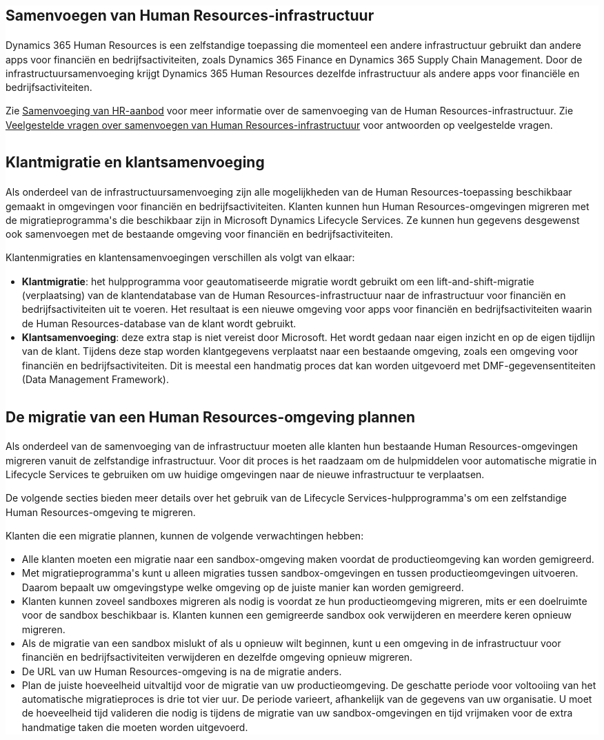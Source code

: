 ## <a name="human-resources-infrastructure-merge"></a>Samenvoegen van Human Resources-infrastructuur

Dynamics 365 Human Resources is een zelfstandige toepassing die momenteel een andere infrastructuur gebruikt dan andere apps voor financiën en bedrijfsactiviteiten, zoals Dynamics 365 Finance en Dynamics 365 Supply Chain Management. Door de infrastructuursamenvoeging krijgt Dynamics 365 Human Resources dezelfde infrastructuur als andere apps voor financiële en bedrijfsactiviteiten.

Zie [Samenvoeging van HR-aanbod](https://cloudblogs.microsoft.com/dynamics365/it/2021/09/15/merging-of-hr-offerings-brings-capabilities-together-for-customers/) voor meer informatie over de samenvoeging van de Human Resources-infrastructuur. Zie [Veelgestelde vragen over samenvoegen van Human Resources-infrastructuur](./hr-infrastructure-merge-faq.md) voor antwoorden op veelgestelde vragen.

## <a name="customer-migration-vs-customer-merge"></a>Klantmigratie en klantsamenvoeging

Als onderdeel van de infrastructuursamenvoeging zijn alle mogelijkheden van de Human Resources-toepassing beschikbaar gemaakt in omgevingen voor financiën en bedrijfsactiviteiten. Klanten kunnen hun Human Resources-omgevingen migreren met de migratieprogramma's die beschikbaar zijn in Microsoft Dynamics Lifecycle Services. Ze kunnen hun gegevens desgewenst ook samenvoegen met de bestaande omgeving voor financiën en bedrijfsactiviteiten. 

Klantenmigraties en klantensamenvoegingen verschillen als volgt van elkaar:

- **Klantmigratie**: het hulpprogramma voor geautomatiseerde migratie wordt gebruikt om een lift-and-shift-migratie (verplaatsing) van de klantendatabase van de Human Resources-infrastructuur naar de infrastructuur voor financiën en bedrijfsactiviteiten uit te voeren. Het resultaat is een nieuwe omgeving voor apps voor financiën en bedrijfsactiviteiten waarin de Human Resources-database van de klant wordt gebruikt. 
- **Klantsamenvoeging**: deze extra stap is niet vereist door Microsoft. Het wordt gedaan naar eigen inzicht en op de eigen tijdlijn van de klant. Tijdens deze stap worden klantgegevens verplaatst naar een bestaande omgeving, zoals een omgeving voor financiën en bedrijfsactiviteiten. Dit is meestal een handmatig proces dat kan worden uitgevoerd met DMF-gegevensentiteiten (Data Management Framework). 

## <a name="planning-a-human-resources-environment-migration"></a>De migratie van een Human Resources-omgeving plannen

Als onderdeel van de samenvoeging van de infrastructuur moeten alle klanten hun bestaande Human Resources-omgevingen migreren vanuit de zelfstandige infrastructuur. Voor dit proces is het raadzaam om de hulpmiddelen voor automatische migratie in Lifecycle Services te gebruiken om uw huidige omgevingen naar de nieuwe infrastructuur te verplaatsen. 

De volgende secties bieden meer details over het gebruik van de Lifecycle Services-hulpprogramma's om een zelfstandige Human Resources-omgeving te migreren. 

Klanten die een migratie plannen, kunnen de volgende verwachtingen hebben:

- Alle klanten moeten een migratie naar een sandbox-omgeving maken voordat de productieomgeving kan worden gemigreerd. 
- Met migratieprogramma's kunt u alleen migraties tussen sandbox-omgevingen en tussen productieomgevingen uitvoeren. Daarom bepaalt uw omgevingstype welke omgeving op de juiste manier kan worden gemigreerd. 
- Klanten kunnen zoveel sandboxes migreren als nodig is voordat ze hun productieomgeving migreren, mits er een doelruimte voor de sandbox beschikbaar is. Klanten kunnen een gemigreerde sandbox ook verwijderen en meerdere keren opnieuw migreren. 
- Als de migratie van een sandbox mislukt of als u opnieuw wilt beginnen, kunt u een omgeving in de infrastructuur voor financiën en bedrijfsactiviteiten verwijderen en dezelfde omgeving opnieuw migreren.
- De URL van uw Human Resources-omgeving is na de migratie anders.
- Plan de juiste hoeveelheid uitvaltijd voor de migratie van uw productieomgeving. De geschatte periode voor voltooiing van het automatische migratieproces is drie tot vier uur. De periode varieert, afhankelijk van de gegevens van uw organisatie. U moet de hoeveelheid tijd valideren die nodig is tijdens de migratie van uw sandbox-omgevingen en tijd vrijmaken voor de extra handmatige taken die moeten worden uitgevoerd.
